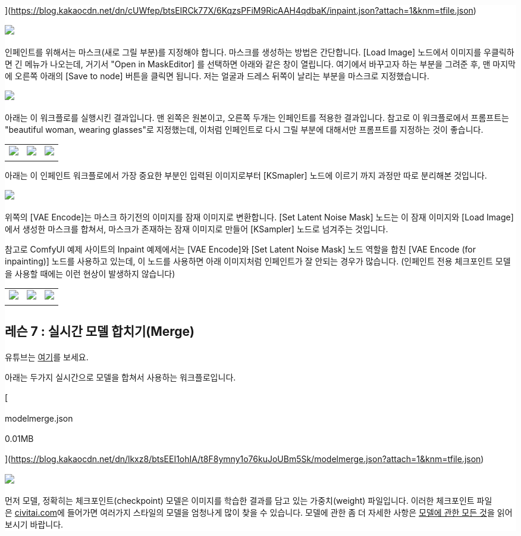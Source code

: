 

](https://blog.kakaocdn.net/dn/cUWfep/btsEIRCk77X/6KqzsPFiM9RicAAH4qdbaK/inpaint.json?attach=1&knm=tfile.json)

![](https://blog.kakaocdn.net/dn/bzpO0o/btsEE1fjv7W/J8HVSo9ixYZhpsuqLEWFY1/img.png)

인페인트를 위해서는 마스크(새로 그릴 부분)를 지정해야 합니다. 마스크를 생성하는 방법은 간단합니다. [Load Image] 노드에서 이미지를 우클릭하면 긴 메뉴가 나오는데, 거기서 "Open in MaskEditor] 를 선택하면 아래와 같은 창이 열립니다. 여기에서 바꾸고자 하는 부분을 그려준 후, 맨 마지막에 오른쪽 아래의 [Save to node] 버튼을 클릭면 됩니다. 저는 얼굴과 드레스 뒤쪽이 날리는 부분을 마스크로 지정했습니다.

![](https://blog.kakaocdn.net/dn/QuhUl/btsEFSIUGVz/Nv0V2ishygKhSEN1UkXuk0/img.png)

아래는 이 워크플로를 실행시킨 결과입니다. 맨 왼쪽은 원본이고, 오른쪽 두개는 인페인트를 적용한 결과입니다. 참고로 이 워크플로에서 프롬프트는 "beautiful woman, wearing glasses"로 지정했는데, 이처럼 인페인트로 다시 그릴 부분에 대해서만 프롬프트를 지정하는 것이 좋습니다. 

|   |   |   |
|---|---|---|
|![](https://blog.kakaocdn.net/dn/tGl9Y/btsEEWE73fb/sdatwtnm4ko5gVQSVXxIq1/img.png)|![](https://blog.kakaocdn.net/dn/Jr4A9/btsEGRQk5sD/5oVuf3jK93y6q3f75mdZIK/img.png)|![](https://blog.kakaocdn.net/dn/AHVcB/btsEIRClmel/FCDe8GUvUg5kYQH7a7xA5k/img.png)|

아래는 이 인페인트 워크플로에서 가장 중요한 부분인 입력된 이미지로부터 [KSmapler] 노드에 이르기 까지 과정만 따로 분리해본 것입니다.

![](https://blog.kakaocdn.net/dn/bbnIIw/btsEGPkDlDj/NpK71FxEtQU0IRdevICXE1/img.png)

위쪽의 [VAE Encode]는 마스크 하기전의 이미지를 잠재 이미지로 변환합니다. [Set Latent Noise Mask] 노드는 이 잠재 이미지와 [Load Image]에서 생성한 마스크를 합쳐서, 마스크가 존재하는 잠재 이미지로 만들어 [KSampler] 노드로 넘겨주는 것입니다.

참고로 ComfyUI 예제 사이트의 Inpaint 예제에서는 [VAE Encode]와 [Set Latent Noise Mask] 노드 역할을 합친 [VAE Encode (for inpainting)] 노드를 사용하고 있는데, 이 노드를 사용하면 아래 이미지처럼 인페인트가 잘 안되는 경우가 많습니다. (인페인트 전용 체크포인트 모델을 사용할 때에는 이런 현상이 발생하지 않습니다)

|   |   |   |
|---|---|---|
|![](https://blog.kakaocdn.net/dn/bv6z51/btsEFf5x6Zf/zKKkEF2SOmhKZ3TwpEpBC0/img.png)|![](https://blog.kakaocdn.net/dn/bnicJ1/btsEINtb4v1/C12zzjak3KpsBdxEg6PVl0/img.png)|![](https://blog.kakaocdn.net/dn/bbrsQD/btsEFeS5YPD/OpxOQ7QbKlpG05kwMGzKm1/img.png)|

## 레슨 7 : 실시간 모델 합치기(Merge)

유튜브는 [여기](https://openart.ai/workflows/academy/Lesson%207:%20Live%20Model%20Merge%20in%20ComfyUI%20-%20Comfy%20Academy/7)를 보세요.

아래는 두가지 실시간으로 모델을 합쳐서 사용하는 워크플로입니다.

[

modelmerge.json

0.01MB



](https://blog.kakaocdn.net/dn/lkxz8/btsEEI1ohIA/t8F8ymny1o76kuJoUBm5Sk/modelmerge.json?attach=1&knm=tfile.json)

![](https://blog.kakaocdn.net/dn/HnNL1/btsEEDe0M4d/eTNCEoOe6ASy4J6CUp29d1/img.png)

먼저 모델, 정확히는 체크포인트(checkpoint) 모델은 이미지를 학습한 결과를 담고 있는 가중치(weight) 파일입니다. 이러한 체크포인트 파일은 [civitai.com](https://civitai.com/models)에 들어가면 여러가지 스타일의 모델을 엄청나게 많이 찾을 수 있습니다. 모델에 관한 좀 더 자세한 사항은 [모델에 관한 모든 것](https://www.internetmap.kr/entry/Stable-Diffusion-Everything-about-models)을 읽어보시기 바랍니다.
